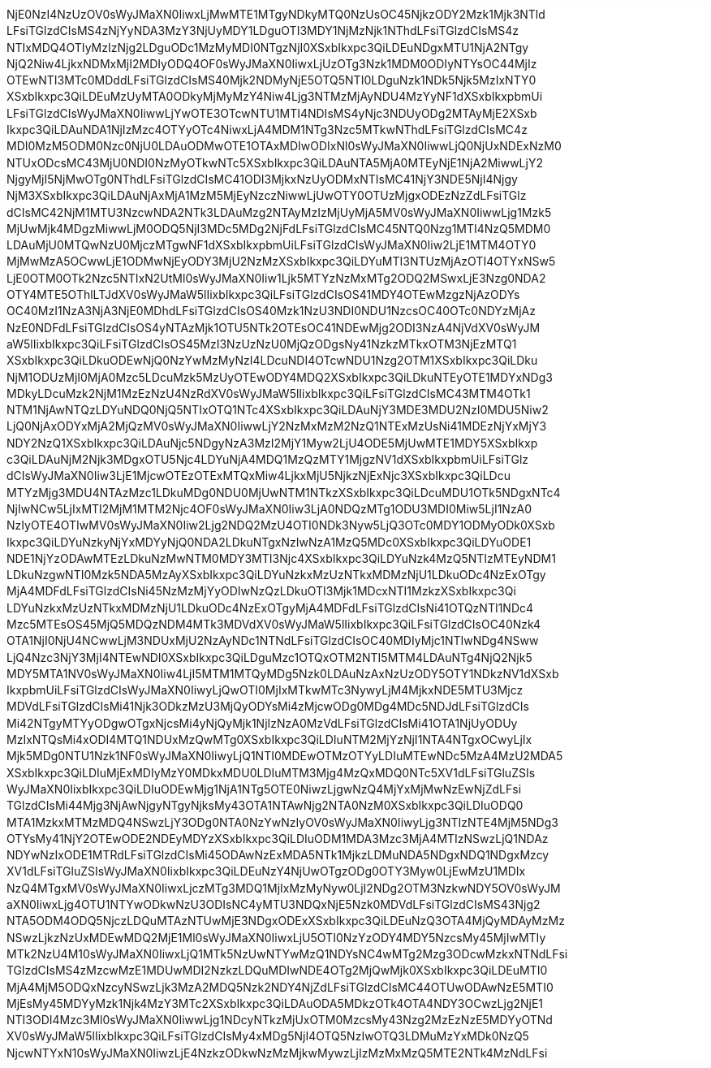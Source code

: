 NjE0NzI4NzUzOV0sWyJMaXN0IiwxLjMwMTE1MTgyNDkyMTQ0NzUsOC45NjkzODY2Mzk1Mjk3NTld
LFsiTGlzdCIsMS4zNjYyNDA3MzY3NjUyMDY1LDguOTI3MDY1NjMzNjk1NThdLFsiTGlzdCIsMS4z
NTIxMDQ4OTIyMzIzNjg2LDguODc1MzMyMDI0NTgzNjI0XSxbIkxpc3QiLDEuNDgxMTU1NjA2NTgy
NjQ2Niw4LjkxNDMxMjI2MDIyODQ4OF0sWyJMaXN0IiwxLjUzOTg3Nzk1MDM0ODIyNTYsOC44MjIz
OTEwNTI3MTc0MDddLFsiTGlzdCIsMS40Mjk2NDMyNjE5OTQ5NTI0LDguNzk1NDk5Njk5MzIxNTY0
XSxbIkxpc3QiLDEuMzUyMTA0ODkyMjMyMzY4Niw4Ljg3NTMzMjAyNDU4MzYyNF1dXSxbIkxpbmUi
LFsiTGlzdCIsWyJMaXN0IiwwLjYwOTE3OTcwNTU1MTI4NDIsMS4yNjc3NDUyODg2MTAyMjE2XSxb
Ikxpc3QiLDAuNDA1NjIzMzc4OTYyOTc4NiwxLjA4MDM1NTg3Nzc5MTkwNThdLFsiTGlzdCIsMC4z
MDI0MzM5ODM0Nzc0NjU0LDAuODMwOTE1OTAxMDIwODIxNl0sWyJMaXN0IiwwLjQ0NjUxNDExNzM0
NTUxODcsMC43MjU0NDI0NzMyOTkwNTc5XSxbIkxpc3QiLDAuNTA5MjA0MTEyNjE1NjA2MiwwLjY2
NjgyMjI5NjMwOTg0NThdLFsiTGlzdCIsMC41ODI3MjkxNzUyODMxNTIsMC41NjY3NDE5NjI4Njgy
NjM3XSxbIkxpc3QiLDAuNjAxMjA1MzM5MjEyNzczNiwwLjUwOTY0OTUzMjgxODEzNzZdLFsiTGlz
dCIsMC42NjM1MTU3NzcwNDA2NTk3LDAuMzg2NTAyMzIzMjUyMjA5MV0sWyJMaXN0IiwwLjg1Mzk5
MjUwMjk4MDgzMiwwLjM0ODQ5NjI3MDc5MDg2NjFdLFsiTGlzdCIsMC45NTQ0Nzg1MTI4NzQ5MDM0
LDAuMjU0MTQwNzU0MjczMTgwNF1dXSxbIkxpbmUiLFsiTGlzdCIsWyJMaXN0Iiw2LjE1MTM4OTY0
MjMwMzA5OCwwLjE1ODMwNjEyODY3MjU2NzMzXSxbIkxpc3QiLDYuMTI3NTUzMjAzOTI4OTYxNSw5
LjE0OTM0OTk2Nzc5NTIxN2UtMl0sWyJMaXN0Iiw1Ljk5MTYzNzMxMTg2ODQ2MSwxLjE3Nzg0NDA2
OTY4MTE5OThlLTJdXV0sWyJMaW5lIixbIkxpc3QiLFsiTGlzdCIsOS41MDY4OTEwMzgzNjAzODYs
OC40MzI1NzA3NjA3NjE0MDhdLFsiTGlzdCIsOS40Mzk1NzU3NDI0NDU1NzcsOC40OTc0NDYzMjAz
NzE0NDFdLFsiTGlzdCIsOS4yNTAzMjk1OTU5NTk2OTEsOC41NDEwMjg2ODI3NzA4NjVdXV0sWyJM
aW5lIixbIkxpc3QiLFsiTGlzdCIsOS45MzI3NzUzNzU0MjQzODgsNy41NzkzMTkxOTM3NjEzMTQ1
XSxbIkxpc3QiLDkuODEwNjQ0NzYwMzMyNzI4LDcuNDI4OTcwNDU1Nzg2OTM1XSxbIkxpc3QiLDku
NjM1ODUzMjI0MjA0Mzc5LDcuMzk5MzUyOTEwODY4MDQ2XSxbIkxpc3QiLDkuNTEyOTE1MDYxNDg3
MDkyLDcuMzk2NjM1MzEzNzU4NzRdXV0sWyJMaW5lIixbIkxpc3QiLFsiTGlzdCIsMC43MTM4OTk1
NTM1NjAwNTQzLDYuNDQ0NjQ5NTIxOTQ1NTc4XSxbIkxpc3QiLDAuNjY3MDE3MDU2NzI0MDU5Niw2
LjQ0NjAxODYxMjA2MjQzMV0sWyJMaXN0IiwwLjY2NzMxMzM2NzQ1NTExMzUsNi41MDEzNjYxMjY3
NDY2NzQ1XSxbIkxpc3QiLDAuNjc5NDgyNzA3MzI2MjY1Myw2LjU4ODE5MjUwMTE1MDY5XSxbIkxp
c3QiLDAuNjM2Njk3MDgxOTU5Njc4LDYuNjA4MDQ1MzQzMTY1MjgzNV1dXSxbIkxpbmUiLFsiTGlz
dCIsWyJMaXN0Iiw3LjE1MjcwOTEzOTExMTQxMiw4LjkxMjU5NjkzNjExNjc3XSxbIkxpc3QiLDcu
MTYzMjg3MDU4NTAzMzc1LDkuMDg0NDU0MjUwNTM1NTkzXSxbIkxpc3QiLDcuMDU1OTk5NDgxNTc4
NjIwNCw5LjIxMTI2MjM1MTM2Njc4OF0sWyJMaXN0Iiw3LjA0NDQzMTg1ODU3MDI0Miw5LjI1NzA0
NzIyOTE4OTIwMV0sWyJMaXN0Iiw2Ljg2NDQ2MzU4OTI0NDk3Nyw5LjQ3OTc0MDY1ODMyODk0XSxb
Ikxpc3QiLDYuNzkyNjYxMDYyNjQ0NDA2LDkuNTgxNzIwNzA1MzQ5MDc0XSxbIkxpc3QiLDYuODE1
NDE1NjYzODAwMTEzLDkuNzMwNTM0MDY3MTI3Njc4XSxbIkxpc3QiLDYuNzk4MzQ5NTIzMTEyNDM1
LDkuNzgwNTI0Mzk5NDA5MzAyXSxbIkxpc3QiLDYuNzkxMzUzNTkxMDMzNjU1LDkuODc4NzExOTgy
MjA4MDFdLFsiTGlzdCIsNi45NzMzMjYyODIwNzQzLDkuOTI3Mjk1MDcxNTI1MzkzXSxbIkxpc3Qi
LDYuNzkxMzUzNTkxMDMzNjU1LDkuODc4NzExOTgyMjA4MDFdLFsiTGlzdCIsNi41OTQzNTI1NDc4
Mzc5MTEsOS45MjQ5MDQzNDM4MTk3MDVdXV0sWyJMaW5lIixbIkxpc3QiLFsiTGlzdCIsOC40Nzk4
OTA1NjI0NjU4NCwwLjM3NDUxMjU2NzAyNDc1NTNdLFsiTGlzdCIsOC40MDIyMjc1NTIwNDg4NSww
LjQ4Nzc3NjY3MjI4NTEwNDI0XSxbIkxpc3QiLDguMzc1OTQxOTM2NTI5MTM4LDAuNTg4NjQ2Njk5
MDY5MTA1NV0sWyJMaXN0Iiw4LjI5MTM1MTQyMDg5Nzk0LDAuNzAxNzUzODY5OTY1NDkzNV1dXSxb
IkxpbmUiLFsiTGlzdCIsWyJMaXN0IiwyLjQwOTI0MjIxMTkwMTc3NywyLjM4MjkxNDE5MTU3Mjcz
MDVdLFsiTGlzdCIsMi41Njk3ODkzMzU3MjQyODYsMi4zMjcwODg0MDg4MDc5NDJdLFsiTGlzdCIs
Mi42NTgyMTYyODgwOTgxNjcsMi4yNjQyMjk1NjIzNzA0MzVdLFsiTGlzdCIsMi41OTA1NjUyODUy
MzIxNTQsMi4xODI4MTQ1NDUxMzQwMTg0XSxbIkxpc3QiLDIuNTM2MjYzNjI1NTA4NTgxOCwyLjIx
Mjk5MDg0NTU1Nzk1NF0sWyJMaXN0IiwyLjQ1NTI0MDEwOTMzOTYyLDIuMTEwNDc5MzA4MzU2MDA5
XSxbIkxpc3QiLDIuMjExMDIyMzY0MDkxMDU0LDIuMTM3Mjg4MzQxMDQ0NTc5XV1dLFsiTGluZSIs
WyJMaXN0IixbIkxpc3QiLDIuODEwMjg1NjA1NTg5OTE0NiwzLjgwNzQ4MjYxMjMwNzEwNjZdLFsi
TGlzdCIsMi44Mjg3NjAwNjgyNTgyNjksMy43OTA1NTAwNjg2NTA0NzM0XSxbIkxpc3QiLDIuODQ0
MTA1MzkxMTMzMDQ4NSwzLjY3ODg0NTA0NzYwNzIyOV0sWyJMaXN0IiwyLjg3NTIzNTE4MjM5NDg3
OTYsMy41NjY2OTEwODE2NDEyMDYzXSxbIkxpc3QiLDIuODM1MDA3Mzc3MjA4MTIzNSwzLjQ1NDAz
NDYwNzIxODE1MTRdLFsiTGlzdCIsMi45ODAwNzExMDA5NTk1MjkzLDMuNDA5NDgxNDQ1NDgxMzcy
XV1dLFsiTGluZSIsWyJMaXN0IixbIkxpc3QiLDEuNzY4NjUwOTgzODg0OTY3Myw0LjEwMzU1MDIx
NzQ4MTgxMV0sWyJMaXN0IiwxLjczMTg3MDQ1MjIxMzMyNyw0LjI2NDg2OTM3NzkwNDY5OV0sWyJM
aXN0IiwxLjg4OTU1NTYwODkwNzU3ODIsNC4yMTU3NDQxNjE5Nzk0MDVdLFsiTGlzdCIsMS43Njg2
NTA5ODM4ODQ5NjczLDQuMTAzNTUwMjE3NDgxODExXSxbIkxpc3QiLDEuNzQ3OTA4MjQyMDAyMzMz
NSwzLjkzNzUxMDEwMDQ2MjE1Ml0sWyJMaXN0IiwxLjU5OTI0NzYzODY4MDY5NzcsMy45MjIwMTIy
MTk2NzU4M10sWyJMaXN0IiwxLjQ1MTk5NzUwNTYwMzQ1NDYsNC4wMTg2Mzg3ODcwMzkxNTNdLFsi
TGlzdCIsMS4zMzcwMzE1MDUwMDI2NzkzLDQuMDIwNDE4OTg2MjQwMjk0XSxbIkxpc3QiLDEuMTI0
MjA4MjM5ODQxNzcyNSwzLjk3MzA2MDQ5Nzk2NDY4NjZdLFsiTGlzdCIsMC44OTUwODAwNzE5MTI0
MjEsMy45MDYyMzk1Njk4MzY3MTc2XSxbIkxpc3QiLDAuODA5MDkzOTk4OTA4NDY3OCwzLjg2NjE1
NTI3ODI4Mzc3Ml0sWyJMaXN0IiwwLjg1NDcyNTkzMjUxOTM0MzcsMy43Nzg2MzEzNzE5MDYyOTNd
XV0sWyJMaW5lIixbIkxpc3QiLFsiTGlzdCIsMy4xMDg5NjI4OTQ5NzIwOTQ3LDMuMzYxMDk0NzQ5
NjcwNTYxN10sWyJMaXN0IiwzLjE4NzkzODkwNzMzMjkwMywzLjIzMzMxMzQ5MTE2NTk4MzNdLFsi